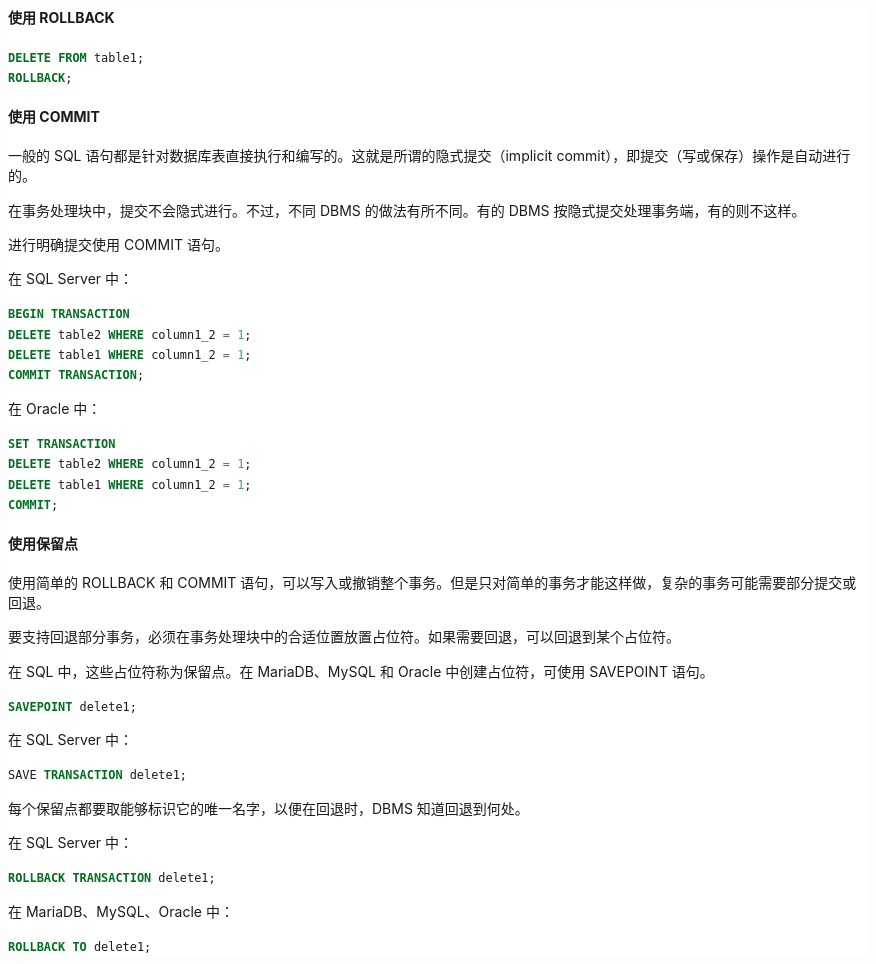 #### 使用 ROLLBACK

```sql
DELETE FROM table1;
ROLLBACK;
```

#### 使用 COMMIT

一般的 SQL 语句都是针对数据库表直接执行和编写的。这就是所谓的隐式提交（implicit commit），即提交（写或保存）操作是自动进行的。

在事务处理块中，提交不会隐式进行。不过，不同 DBMS 的做法有所不同。有的 DBMS 按隐式提交处理事务端，有的则不这样。

进行明确提交使用 COMMIT 语句。

在 SQL Server 中：

```sql
BEGIN TRANSACTION
DELETE table2 WHERE column1_2 = 1;
DELETE table1 WHERE column1_2 = 1;
COMMIT TRANSACTION;
```

在 Oracle 中：

```sql
SET TRANSACTION
DELETE table2 WHERE column1_2 = 1;
DELETE table1 WHERE column1_2 = 1;
COMMIT;
```

#### 使用保留点

使用简单的 ROLLBACK 和 COMMIT 语句，可以写入或撤销整个事务。但是只对简单的事务才能这样做，复杂的事务可能需要部分提交或回退。

要支持回退部分事务，必须在事务处理块中的合适位置放置占位符。如果需要回退，可以回退到某个占位符。

在 SQL 中，这些占位符称为保留点。在 MariaDB、MySQL 和 Oracle 中创建占位符，可使用 SAVEPOINT 语句。

```sql
SAVEPOINT delete1;
```

在 SQL Server 中：

```sql
SAVE TRANSACTION delete1;
```

每个保留点都要取能够标识它的唯一名字，以便在回退时，DBMS 知道回退到何处。

在 SQL Server 中：

```sql
ROLLBACK TRANSACTION delete1;
```

在 MariaDB、MySQL、Oracle 中：

```sql
ROLLBACK TO delete1;
```
